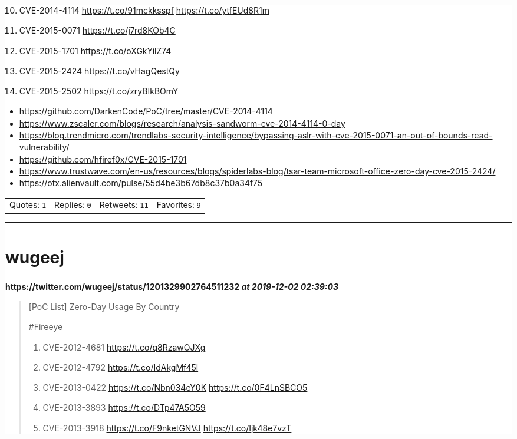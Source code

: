 10. CVE-2014-4114
https://t.co/91mckksspf
https://t.co/ytfEUd8R1m

11. CVE-2015-0071
https://t.co/j7rd8KOb4C

12. CVE-2015-1701
https://t.co/oXGkYilZ74

13. CVE-2015-2424
https://t.co/vHagQestQy

14. CVE-2015-2502
https://t.co/zryBIkBOmY
</blockquote>

* https://github.com/DarkenCode/PoC/tree/master/CVE-2014-4114
* https://www.zscaler.com/blogs/research/analysis-sandworm-cve-2014-4114-0-day
* https://blog.trendmicro.com/trendlabs-security-intelligence/bypassing-aslr-with-cve-2015-0071-an-out-of-bounds-read-vulnerability/
* https://github.com/hfiref0x/CVE-2015-1701
* https://www.trustwave.com/en-us/resources/blogs/spiderlabs-blog/tsar-team-microsoft-office-zero-day-cve-2015-2424/
* https://otx.alienvault.com/pulse/55d4be3b67db8c37b0a34f75

<table><tr>
<td>Quotes: <code>1</code></td>
<td>Replies: <code>0</code></td>
<td>Retweets: <code>11</code></td>
<td>Favorites: <code>9</code></td>
</tr></table>

---

# wugeej
**https://twitter.com/wugeej/status/1201329902764511232 _at 2019-12-02 02:39:03_**
<blockquote>
[PoC List] Zero-Day Usage By Country

#Fireeye

1. CVE-2012-4681
https://t.co/q8RzawOJXg

2. CVE-2012-4792
https://t.co/IdAkgMf45l

3. CVE-2013-0422
https://t.co/Nbn034eY0K
https://t.co/0F4LnSBCO5

4. CVE-2013-3893
https://t.co/DTp47A5O59

5. CVE-2013-3918
https://t.co/F9nketGNVJ https://t.co/Ijk48e7vzT
</blockquote>
